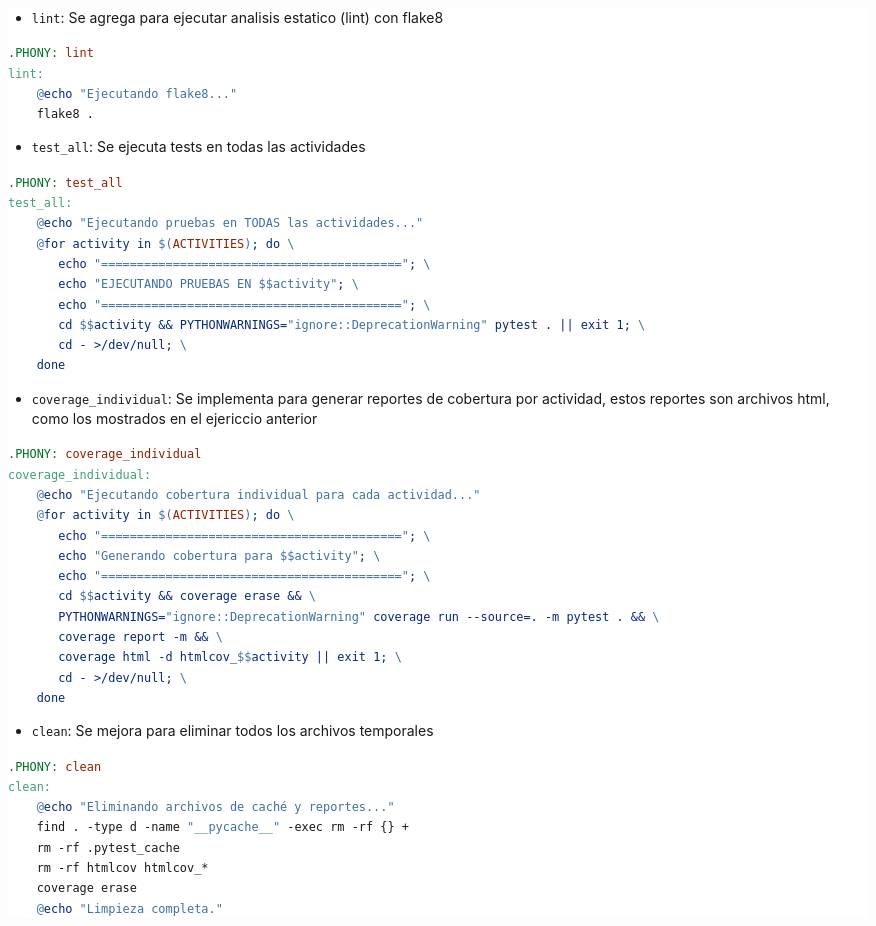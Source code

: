 - `lint`: Se agrega para ejecutar analisis estatico (lint) con flake8

```makefile
.PHONY: lint
lint:
	@echo "Ejecutando flake8..."
	flake8 .
```

- `test_all`: Se ejecuta tests en todas las actividades

```makefile
.PHONY: test_all
test_all:
	@echo "Ejecutando pruebas en TODAS las actividades..."
	@for activity in $(ACTIVITIES); do \
	   echo "=========================================="; \
	   echo "EJECUTANDO PRUEBAS EN $$activity"; \
	   echo "=========================================="; \
	   cd $$activity && PYTHONWARNINGS="ignore::DeprecationWarning" pytest . || exit 1; \
	   cd - >/dev/null; \
	done
```

- `coverage_individual`: Se implementa para generar reportes de cobertura por actividad, estos reportes son archivos html, como los mostrados en el ejericcio anterior

```makefile
.PHONY: coverage_individual
coverage_individual:
	@echo "Ejecutando cobertura individual para cada actividad..."
	@for activity in $(ACTIVITIES); do \
	   echo "=========================================="; \
	   echo "Generando cobertura para $$activity"; \
	   echo "=========================================="; \
	   cd $$activity && coverage erase && \
	   PYTHONWARNINGS="ignore::DeprecationWarning" coverage run --source=. -m pytest . && \
	   coverage report -m && \
	   coverage html -d htmlcov_$$activity || exit 1; \
	   cd - >/dev/null; \
	done
```

- `clean`: Se mejora para eliminar todos los archivos temporales

```makefile
.PHONY: clean
clean:
	@echo "Eliminando archivos de caché y reportes..."
	find . -type d -name "__pycache__" -exec rm -rf {} +
	rm -rf .pytest_cache
	rm -rf htmlcov htmlcov_*
	coverage erase
	@echo "Limpieza completa."
```
